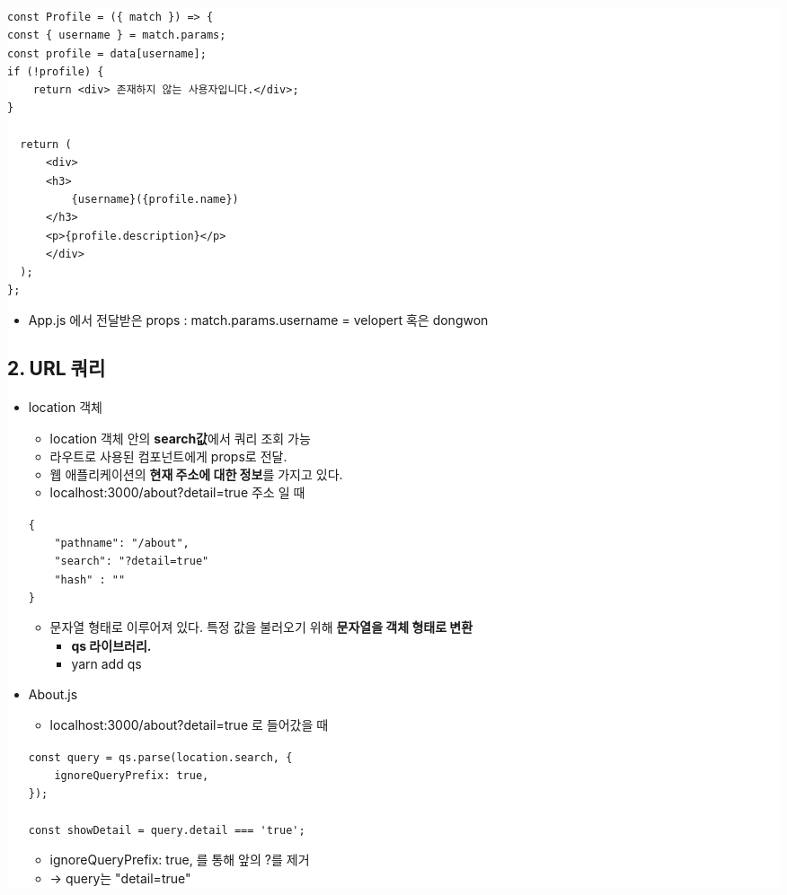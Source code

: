   ```
  const Profile = ({ match }) => {
  const { username } = match.params;
  const profile = data[username];
  if (!profile) {
      return <div> 존재하지 않는 사용자입니다.</div>;
  }

    return (
        <div>
        <h3>
            {username}({profile.name})
        </h3>
        <p>{profile.description}</p>
        </div>
    );
  };
  ```

  - App.js 에서 전달받은 props : match.params.username = velopert 혹은 dongwon

## 2. URL 쿼리

- location 객체

  - location 객체 안의 **search값**에서 쿼리 조회 가능
  - 라우트로 사용된 컴포넌트에게 props로 전달.
  - 웹 애플리케이션의 **현재 주소에 대한 정보**를 가지고 있다.
  - localhost:3000/about?detail=true 주소 일 때

  ```
  {
      "pathname": "/about",
      "search": "?detail=true"
      "hash" : ""
  }
  ```

  - 문자열 형태로 이루어져 있다. 특정 값을 불러오기 위해 **문자열을 객체 형태로 변환**
    - **qs 라이브러리.**
    - yarn add qs

- About.js

  - localhost:3000/about?detail=true 로 들어갔을 때

  ```
  const query = qs.parse(location.search, {
      ignoreQueryPrefix: true,
  });

  const showDetail = query.detail === 'true';
  ```

  - ignoreQueryPrefix: true, 를 통해 앞의 ?를 제거
  - -> query는 "detail=true"
